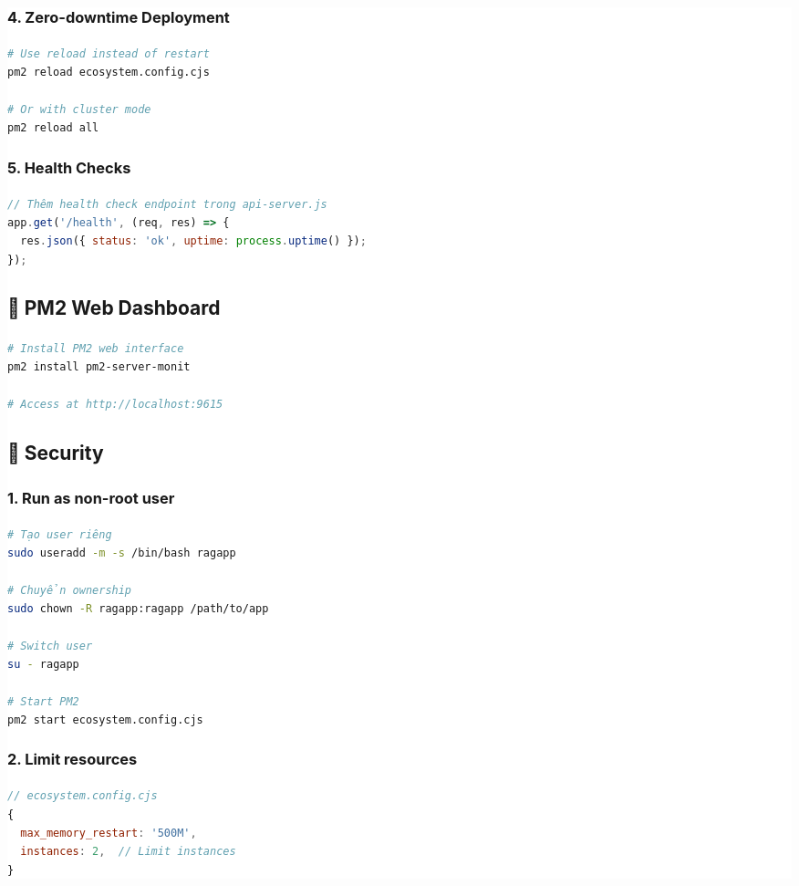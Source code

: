 ### 4. Zero-downtime Deployment

```bash
# Use reload instead of restart
pm2 reload ecosystem.config.cjs

# Or with cluster mode
pm2 reload all
```

### 5. Health Checks

```javascript
// Thêm health check endpoint trong api-server.js
app.get('/health', (req, res) => {
  res.json({ status: 'ok', uptime: process.uptime() });
});
```

## 📱 PM2 Web Dashboard

```bash
# Install PM2 web interface
pm2 install pm2-server-monit

# Access at http://localhost:9615
```

## 🔐 Security

### 1. Run as non-root user

```bash
# Tạo user riêng
sudo useradd -m -s /bin/bash ragapp

# Chuyển ownership
sudo chown -R ragapp:ragapp /path/to/app

# Switch user
su - ragapp

# Start PM2
pm2 start ecosystem.config.cjs
```

### 2. Limit resources

```javascript
// ecosystem.config.cjs
{
  max_memory_restart: '500M',
  instances: 2,  // Limit instances
}
```
